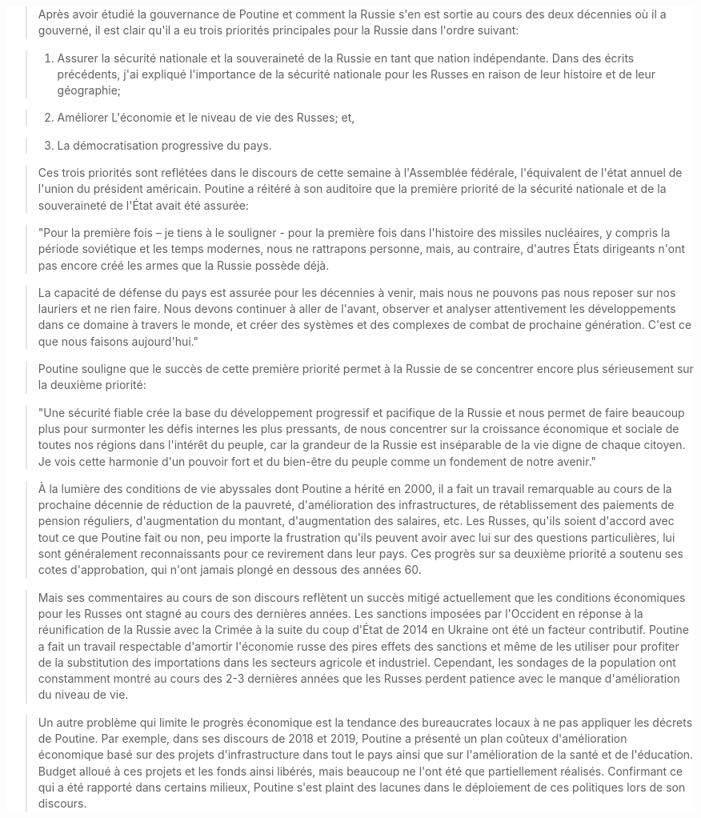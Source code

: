> Après avoir étudié la gouvernance de Poutine et comment la Russie s'en est sortie au cours des deux décennies où il a gouverné, il est clair qu'il a eu trois priorités principales pour la Russie dans l'ordre suivant:

> 1. Assurer la sécurité nationale et la souveraineté de la Russie en tant que nation indépendante. Dans des écrits précédents, j'ai expliqué l'importance de la sécurité nationale pour les Russes en raison de leur histoire et de leur géographie;

> 2. Améliorer L'économie et le niveau de vie des Russes; et,

> 3. La démocratisation progressive du pays.

> Ces trois priorités sont reflétées dans le discours de cette semaine à l'Assemblée fédérale, l'équivalent de l'état annuel de l'union du président américain. Poutine a réitéré à son auditoire que la première priorité de la sécurité nationale et de la souveraineté de l'État avait été assurée:

> "Pour la première fois – je tiens à le souligner - pour la première fois dans l'histoire des missiles nucléaires, y compris la période soviétique et les temps modernes, nous ne rattrapons personne, mais, au contraire, d'autres États dirigeants n'ont pas encore créé les armes que la Russie possède déjà.

> La capacité de défense du pays est assurée pour les décennies à venir, mais nous ne pouvons pas nous reposer sur nos lauriers et ne rien faire. Nous devons continuer à aller de l'avant, observer et analyser attentivement les développements dans ce domaine à travers le monde, et créer des systèmes et des complexes de combat de prochaine génération. C'est ce que nous faisons aujourd'hui."

> Poutine souligne que le succès de cette première priorité permet à la Russie de se concentrer encore plus sérieusement sur la deuxième priorité:

> "Une sécurité fiable crée la base du développement progressif et pacifique de la Russie et nous permet de faire beaucoup plus pour surmonter les défis internes les plus pressants, de nous concentrer sur la croissance économique et sociale de toutes nos régions dans l'intérêt du peuple, car la grandeur de la Russie est inséparable de la vie digne de chaque citoyen. Je vois cette harmonie d'un pouvoir fort et du bien-être du peuple comme un fondement de notre avenir."

> À la lumière des conditions de vie abyssales dont Poutine a hérité en 2000, il a fait un travail remarquable au cours de la prochaine décennie de réduction de la pauvreté, d'amélioration des infrastructures, de rétablissement des paiements de pension réguliers, d'augmentation du montant, d'augmentation des salaires, etc. Les Russes, qu'ils soient d'accord avec tout ce que Poutine fait ou non, peu importe la frustration qu'ils peuvent avoir avec lui sur des questions particulières, lui sont généralement reconnaissants pour ce revirement dans leur pays. Ces progrès sur sa deuxième priorité a soutenu ses cotes d'approbation, qui n'ont jamais plongé en dessous des années 60.

> Mais ses commentaires au cours de son discours reflètent un succès mitigé actuellement que les conditions économiques pour les Russes ont stagné au cours des dernières années. Les sanctions imposées par l'Occident en réponse à la réunification de la Russie avec la Crimée à la suite du coup d'État de 2014 en Ukraine ont été un facteur contributif. Poutine a fait un travail respectable d'amortir l'économie russe des pires effets des sanctions et même de les utiliser pour profiter de la substitution des importations dans les secteurs agricole et industriel. Cependant, les sondages de la population ont constamment montré au cours des 2-3 dernières années que les Russes perdent patience avec le manque d'amélioration du niveau de vie.

> Un autre problème qui limite le progrès économique est la tendance des bureaucrates locaux à ne pas appliquer les décrets de Poutine. Par exemple, dans ses discours de 2018 et 2019, Poutine a présenté un plan coûteux d'amélioration économique basé sur des projets d'infrastructure dans tout le pays ainsi que sur l'amélioration de la santé et de l'éducation. Budget alloué à ces projets et les fonds ainsi libérés, mais beaucoup ne l'ont été que partiellement réalisés. Confirmant ce qui a été rapporté dans certains milieux, Poutine s'est plaint des lacunes dans le déploiement de ces politiques lors de son discours.
